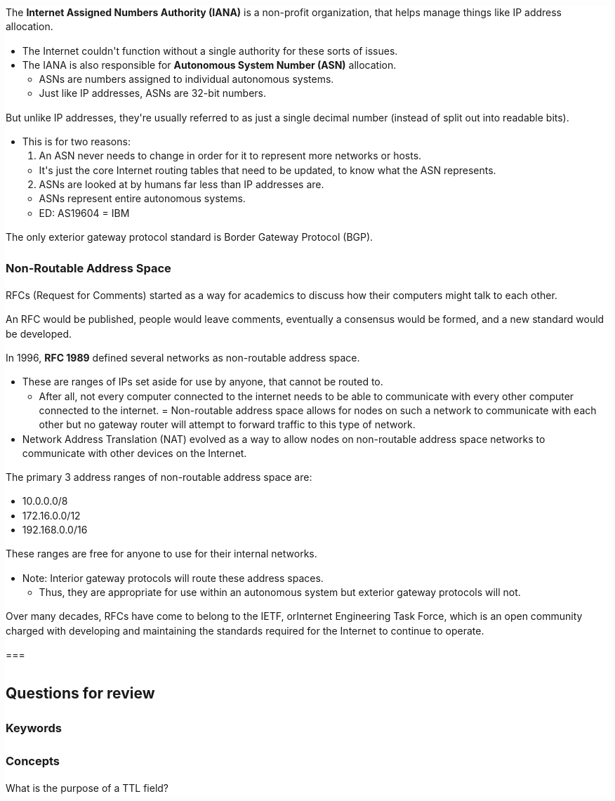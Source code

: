 The **Internet Assigned Numbers Authority (IANA)** is a non-profit organization, that helps manage things like IP address allocation.
  - The Internet couldn't function without a single authority for these sorts of issues.
- The IANA is also responsible for **Autonomous System Number (ASN)** allocation.
  - ASNs are numbers assigned to individual autonomous systems.
  - Just like IP addresses, ASNs are 32-bit numbers.


But unlike IP addresses, they're usually referred to as just a single decimal number (instead of split out into readable bits).
- This is for two reasons:
  1. An ASN never needs to change in order for it to represent more networks or hosts.
    - It's just the core Internet routing tables that need to be updated, to know what the ASN represents.
  2. ASNs are looked at by humans far less than IP addresses are.
    - ASNs represent entire autonomous systems.
    - ED: AS19604 = IBM

The only exterior gateway protocol standard is Border Gateway Protocol (BGP).

### Non-Routable Address Space

RFCs (Request for Comments) started as a way for academics to discuss how their computers might talk to each other.

An RFC would be published, people would leave comments, eventually a consensus would be formed, and a new standard would be developed.

In 1996, **RFC 1989** defined several networks as non-routable address space.
- These are ranges of IPs set aside for use by anyone, that cannot be routed to.
  - After all, not every computer connected to the internet needs to be able to communicate with every other computer connected to the internet. 
= Non-routable address space allows for nodes on such a network to communicate with each other but no gateway router will attempt to forward traffic to this type of network.
- Network Address Translation (NAT) evolved as a way to allow nodes on non-routable address space networks to communicate with other devices on the Internet.

The primary 3 address ranges of non-routable address space are:
- 10.0.0.0/8
- 172.16.0.0/12
- 192.168.0.0/16

These ranges are free for anyone to use for their internal networks. 
- Note: Interior gateway protocols will route these address spaces.
  - Thus, they are appropriate for use within an autonomous system but exterior gateway protocols will not. 

Over many decades, RFCs have come to belong to the IETF, orInternet Engineering Task Force, which is an open community charged with developing and maintaining the standards required for the Internet to continue to operate.



===

## Questions for review

### Keywords

### Concepts

What is the purpose of a TTL field?
